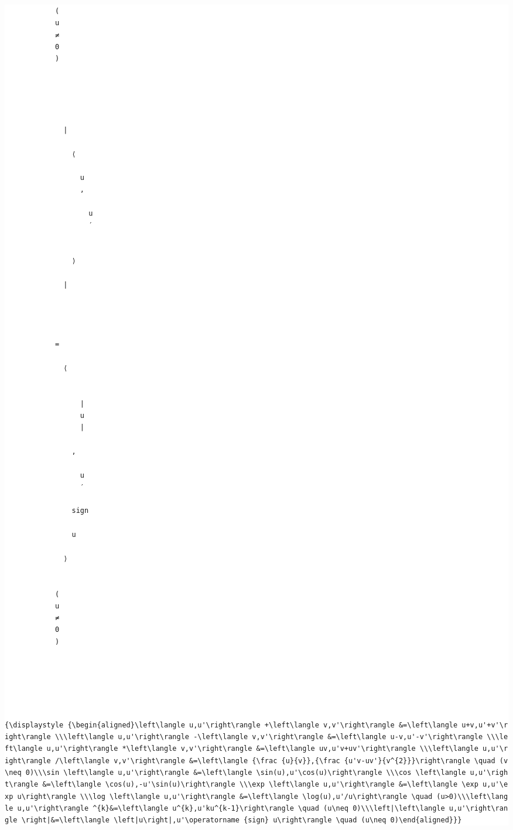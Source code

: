                 (
                u
                ≠
                0
                )
              
            
            
              
                
                  |
                  
                    ⟨
                    
                      u
                      ,
                      
                        u
                        ′
                      
                    
                    ⟩
                  
                  |
                
              
              
                
                =
                
                  ⟨
                  
                    
                      |
                      u
                      |
                    
                    ,
                    
                      u
                      ′
                    
                    sign
                    ⁡
                    u
                  
                  ⟩
                
                
                (
                u
                ≠
                0
                )
              
            
          
        
      
    
    {\displaystyle {\begin{aligned}\left\langle u,u'\right\rangle +\left\langle v,v'\right\rangle &=\left\langle u+v,u'+v'\right\rangle \\\left\langle u,u'\right\rangle -\left\langle v,v'\right\rangle &=\left\langle u-v,u'-v'\right\rangle \\\left\langle u,u'\right\rangle *\left\langle v,v'\right\rangle &=\left\langle uv,u'v+uv'\right\rangle \\\left\langle u,u'\right\rangle /\left\langle v,v'\right\rangle &=\left\langle {\frac {u}{v}},{\frac {u'v-uv'}{v^{2}}}\right\rangle \quad (v\neq 0)\\\sin \left\langle u,u'\right\rangle &=\left\langle \sin(u),u'\cos(u)\right\rangle \\\cos \left\langle u,u'\right\rangle &=\left\langle \cos(u),-u'\sin(u)\right\rangle \\\exp \left\langle u,u'\right\rangle &=\left\langle \exp u,u'\exp u\right\rangle \\\log \left\langle u,u'\right\rangle &=\left\langle \log(u),u'/u\right\rangle \quad (u>0)\\\left\langle u,u'\right\rangle ^{k}&=\left\langle u^{k},u'ku^{k-1}\right\rangle \quad (u\neq 0)\\\left|\left\langle u,u'\right\rangle \right|&=\left\langle \left|u\right|,u'\operatorname {sign} u\right\rangle \quad (u\neq 0)\end{aligned}}}
  